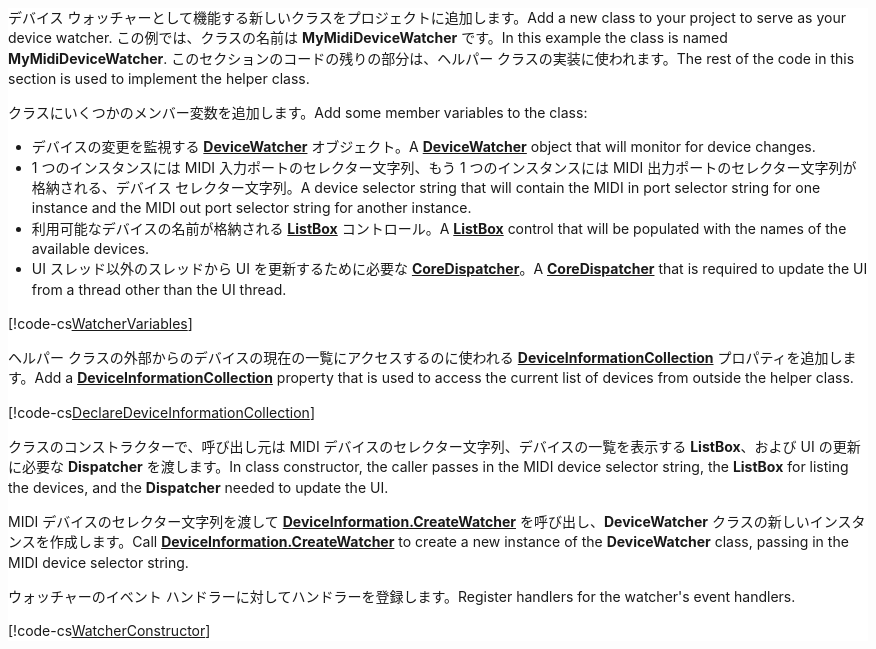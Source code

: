 <span data-ttu-id="ed626-120">デバイス ウォッチャーとして機能する新しいクラスをプロジェクトに追加します。</span><span class="sxs-lookup"><span data-stu-id="ed626-120">Add a new class to your project to serve as your device watcher.</span></span> <span data-ttu-id="ed626-121">この例では、クラスの名前は **MyMidiDeviceWatcher** です。</span><span class="sxs-lookup"><span data-stu-id="ed626-121">In this example the class is named **MyMidiDeviceWatcher**.</span></span> <span data-ttu-id="ed626-122">このセクションのコードの残りの部分は、ヘルパー クラスの実装に使われます。</span><span class="sxs-lookup"><span data-stu-id="ed626-122">The rest of the code in this section is used to implement the helper class.</span></span>

<span data-ttu-id="ed626-123">クラスにいくつかのメンバー変数を追加します。</span><span class="sxs-lookup"><span data-stu-id="ed626-123">Add some member variables to the class:</span></span>

-   <span data-ttu-id="ed626-124">デバイスの変更を監視する [**DeviceWatcher**](https://msdn.microsoft.com/library/windows/apps/br225446) オブジェクト。</span><span class="sxs-lookup"><span data-stu-id="ed626-124">A [**DeviceWatcher**](https://msdn.microsoft.com/library/windows/apps/br225446) object that will monitor for device changes.</span></span>
-   <span data-ttu-id="ed626-125">1 つのインスタンスには MIDI 入力ポートのセレクター文字列、もう 1 つのインスタンスには MIDI 出力ポートのセレクター文字列が格納される、デバイス セレクター文字列。</span><span class="sxs-lookup"><span data-stu-id="ed626-125">A device selector string that will contain the MIDI in port selector string for one instance and the MIDI out port selector string for another instance.</span></span>
-   <span data-ttu-id="ed626-126">利用可能なデバイスの名前が格納される [**ListBox**](https://msdn.microsoft.com/library/windows/apps/br242868) コントロール。</span><span class="sxs-lookup"><span data-stu-id="ed626-126">A [**ListBox**](https://msdn.microsoft.com/library/windows/apps/br242868) control that will be populated with the names of the available devices.</span></span>
-   <span data-ttu-id="ed626-127">UI スレッド以外のスレッドから UI を更新するために必要な [**CoreDispatcher**](https://msdn.microsoft.com/library/windows/apps/br208211)。</span><span class="sxs-lookup"><span data-stu-id="ed626-127">A [**CoreDispatcher**](https://msdn.microsoft.com/library/windows/apps/br208211) that is required to update the UI from a thread other than the UI thread.</span></span>

[!code-cs[WatcherVariables](./code/MIDIWin10/cs/MyMidiDeviceWatcher.cs#SnippetWatcherVariables)]

<span data-ttu-id="ed626-128">ヘルパー クラスの外部からのデバイスの現在の一覧にアクセスするのに使われる [**DeviceInformationCollection**](https://msdn.microsoft.com/library/windows/apps/br225395) プロパティを追加します。</span><span class="sxs-lookup"><span data-stu-id="ed626-128">Add a [**DeviceInformationCollection**](https://msdn.microsoft.com/library/windows/apps/br225395) property that is used to access the current list of devices from outside the helper class.</span></span>

[!code-cs[DeclareDeviceInformationCollection](./code/MIDIWin10/cs/MyMidiDeviceWatcher.cs#SnippetDeclareDeviceInformationCollection)]

<span data-ttu-id="ed626-129">クラスのコンストラクターで、呼び出し元は MIDI デバイスのセレクター文字列、デバイスの一覧を表示する **ListBox**、および UI の更新に必要な **Dispatcher** を渡します。</span><span class="sxs-lookup"><span data-stu-id="ed626-129">In class constructor, the caller passes in the MIDI device selector string, the **ListBox** for listing the devices, and the **Dispatcher** needed to update the UI.</span></span>

<span data-ttu-id="ed626-130">MIDI デバイスのセレクター文字列を渡して [**DeviceInformation.CreateWatcher**](https://msdn.microsoft.com/library/windows/apps/br225427) を呼び出し、**DeviceWatcher** クラスの新しいインスタンスを作成します。</span><span class="sxs-lookup"><span data-stu-id="ed626-130">Call [**DeviceInformation.CreateWatcher**](https://msdn.microsoft.com/library/windows/apps/br225427) to create a new instance of the **DeviceWatcher** class, passing in the MIDI device selector string.</span></span>

<span data-ttu-id="ed626-131">ウォッチャーのイベント ハンドラーに対してハンドラーを登録します。</span><span class="sxs-lookup"><span data-stu-id="ed626-131">Register handlers for the watcher's event handlers.</span></span>

[!code-cs[WatcherConstructor](./code/MIDIWin10/cs/MyMidiDeviceWatcher.cs#SnippetWatcherConstructor)]
